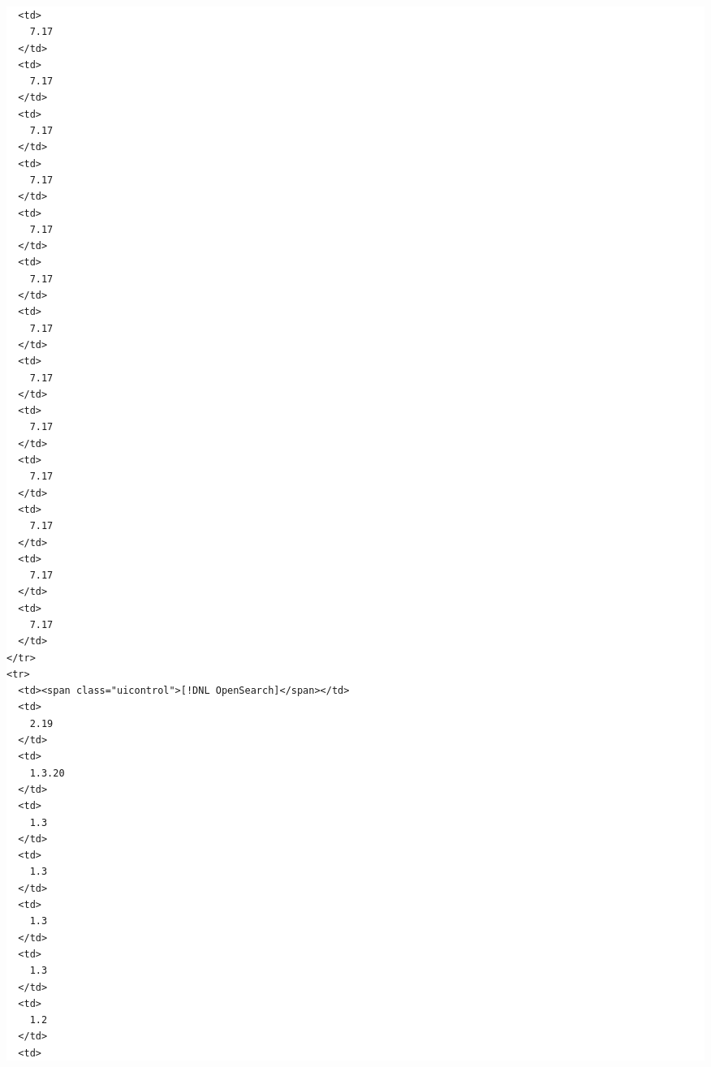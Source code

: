       <td>
        7.17
      </td>
      <td>
        7.17
      </td>
      <td>
        7.17
      </td>
      <td>
        7.17
      </td>
      <td>
        7.17
      </td>
      <td>
        7.17
      </td>
      <td>
        7.17
      </td>
      <td>
        7.17
      </td>
      <td>
        7.17
      </td>
      <td>
        7.17
      </td>
      <td>
        7.17
      </td>
      <td>
        7.17
      </td>
      <td>
        7.17
      </td>
    </tr>
    <tr>
      <td><span class="uicontrol">[!DNL OpenSearch]</span></td>
      <td>
        2.19
      </td>
      <td>
        1.3.20
      </td>
      <td>
        1.3
      </td>
      <td>
        1.3
      </td>
      <td>
        1.3
      </td>
      <td>
        1.3
      </td>
      <td>
        1.2
      </td>
      <td>
